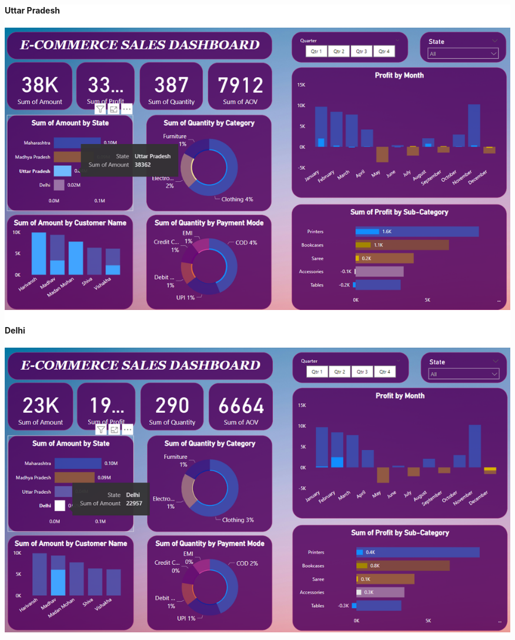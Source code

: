 #### Uttar Pradesh
![Performance](https://github.com/VaibhavGit27/E-Commerce-Sales-Dashboard/blob/main/Visualizations/Top%204%20Performing%20States%20-%203rd%20Uttar%20Pradesh.png)

#### Delhi
![Performance](https://github.com/VaibhavGit27/E-Commerce-Sales-Dashboard/blob/main/Visualizations/Top%204%20Performing%20States%20-%204th%20Delhi.png)
